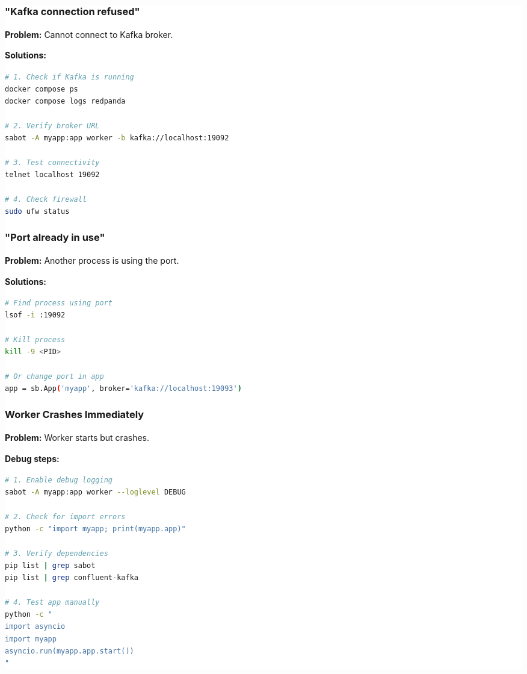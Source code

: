 ### "Kafka connection refused"

**Problem:** Cannot connect to Kafka broker.

**Solutions:**
```bash
# 1. Check if Kafka is running
docker compose ps
docker compose logs redpanda

# 2. Verify broker URL
sabot -A myapp:app worker -b kafka://localhost:19092

# 3. Test connectivity
telnet localhost 19092

# 4. Check firewall
sudo ufw status
```

### "Port already in use"

**Problem:** Another process is using the port.

**Solutions:**
```bash
# Find process using port
lsof -i :19092

# Kill process
kill -9 <PID>

# Or change port in app
app = sb.App('myapp', broker='kafka://localhost:19093')
```

### Worker Crashes Immediately

**Problem:** Worker starts but crashes.

**Debug steps:**
```bash
# 1. Enable debug logging
sabot -A myapp:app worker --loglevel DEBUG

# 2. Check for import errors
python -c "import myapp; print(myapp.app)"

# 3. Verify dependencies
pip list | grep sabot
pip list | grep confluent-kafka

# 4. Test app manually
python -c "
import asyncio
import myapp
asyncio.run(myapp.app.start())
"
```
